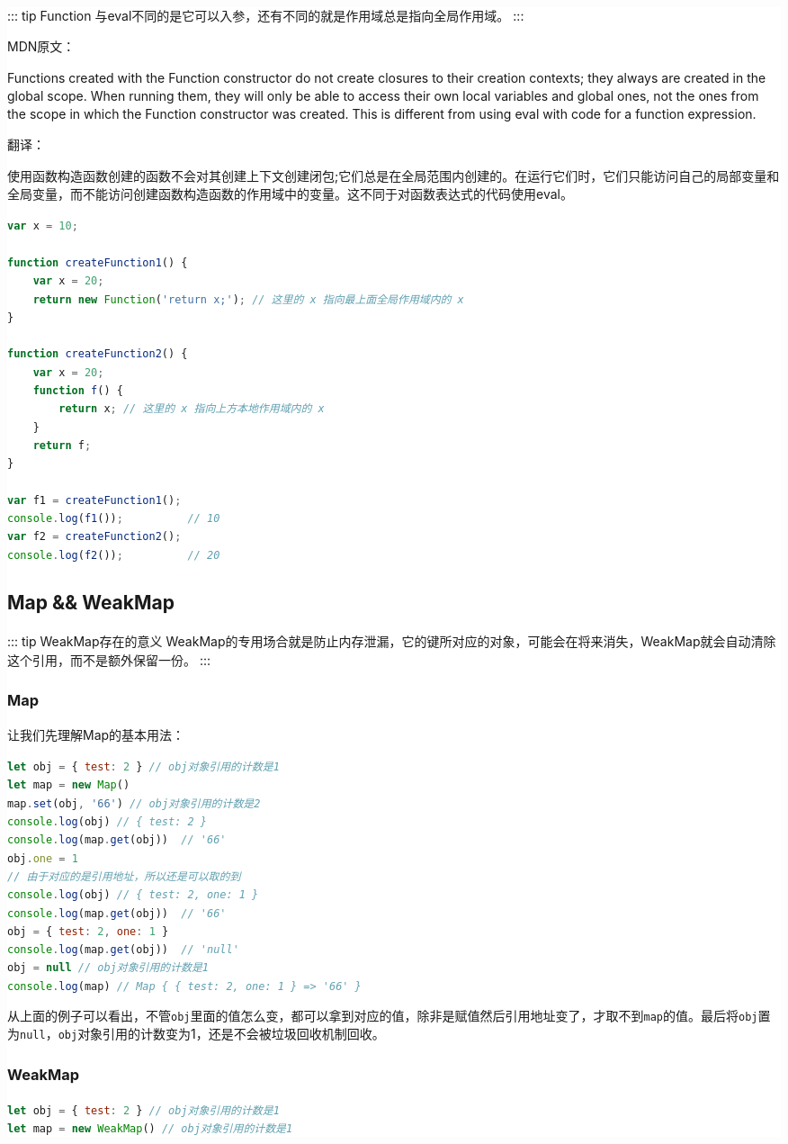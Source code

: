 ::: tip Function
与eval不同的是它可以入参，还有不同的就是作用域总是指向全局作用域。
:::

MDN原文：

Functions created with the Function constructor do not create closures to their creation contexts; they always are created in the global scope. When running them, they will only be able to access their own local variables and global ones, not the ones from the scope in which the Function constructor was created. This is different from using eval with code for a function expression.

翻译：

使用函数构造函数创建的函数不会对其创建上下文创建闭包;它们总是在全局范围内创建的。在运行它们时，它们只能访问自己的局部变量和全局变量，而不能访问创建函数构造函数的作用域中的变量。这不同于对函数表达式的代码使用eval。

```js
var x = 10;

function createFunction1() {
    var x = 20;
    return new Function('return x;'); // 这里的 x 指向最上面全局作用域内的 x
}

function createFunction2() {
    var x = 20;
    function f() {
        return x; // 这里的 x 指向上方本地作用域内的 x
    }
    return f;
}

var f1 = createFunction1();
console.log(f1());          // 10
var f2 = createFunction2();
console.log(f2());          // 20
```

## Map && WeakMap
::: tip WeakMap存在的意义
WeakMap的专用场合就是防止内存泄漏，它的键所对应的对象，可能会在将来消失，WeakMap就会自动清除这个引用，而不是额外保留一份。
:::
### Map
让我们先理解Map的基本用法：
```js
let obj = { test: 2 } // obj对象引用的计数是1
let map = new Map()
map.set(obj, '66') // obj对象引用的计数是2
console.log(obj) // { test: 2 }
console.log(map.get(obj))  // '66'
obj.one = 1
// 由于对应的是引用地址，所以还是可以取的到
console.log(obj) // { test: 2, one: 1 }
console.log(map.get(obj))  // '66'
obj = { test: 2, one: 1 }
console.log(map.get(obj))  // 'null'
obj = null // obj对象引用的计数是1
console.log(map) // Map { { test: 2, one: 1 } => '66' }
```
从上面的例子可以看出，不管`obj`里面的值怎么变，都可以拿到对应的值，除非是赋值然后引用地址变了，才取不到`map`的值。最后将`obj`置为`null`，`obj`对象引用的计数变为1，还是不会被垃圾回收机制回收。
### WeakMap
```js
let obj = { test: 2 } // obj对象引用的计数是1
let map = new WeakMap() // obj对象引用的计数是1
```